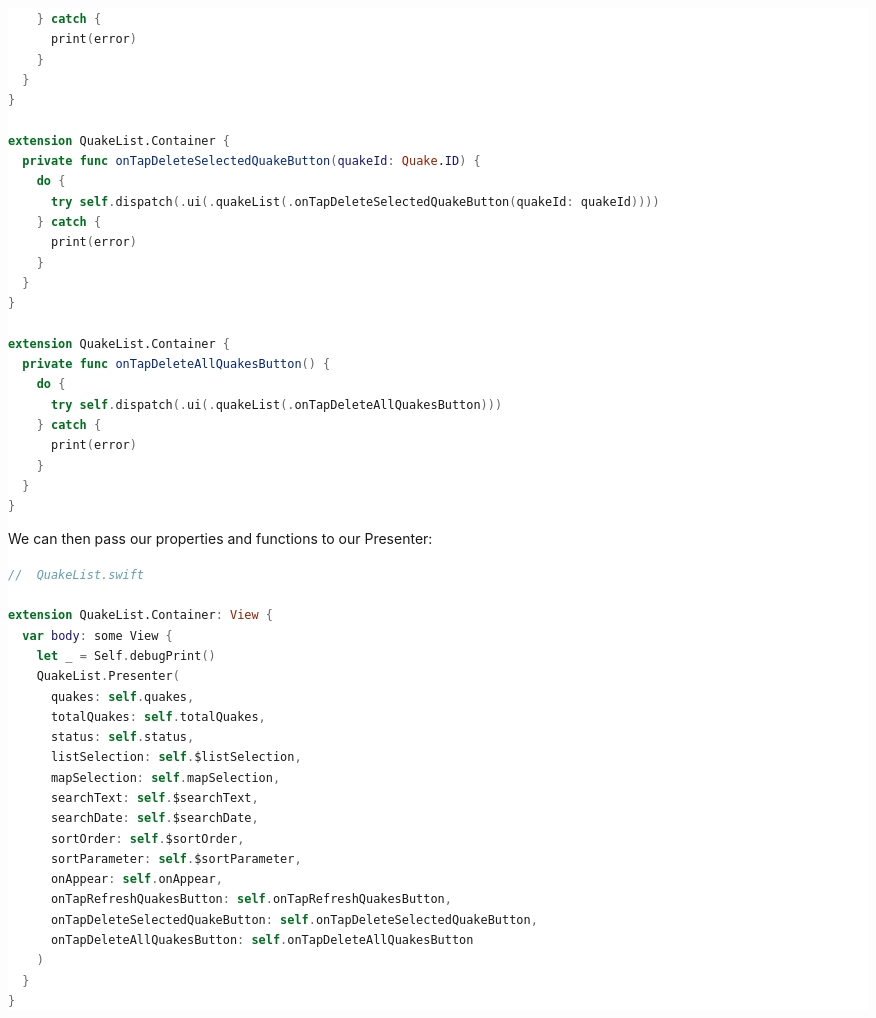 ```swift
    } catch {
      print(error)
    }
  }
}

extension QuakeList.Container {
  private func onTapDeleteSelectedQuakeButton(quakeId: Quake.ID) {
    do {
      try self.dispatch(.ui(.quakeList(.onTapDeleteSelectedQuakeButton(quakeId: quakeId))))
    } catch {
      print(error)
    }
  }
}

extension QuakeList.Container {
  private func onTapDeleteAllQuakesButton() {
    do {
      try self.dispatch(.ui(.quakeList(.onTapDeleteAllQuakesButton)))
    } catch {
      print(error)
    }
  }
}
```

We can then pass our properties and functions to our Presenter:

```swift
//  QuakeList.swift

extension QuakeList.Container: View {
  var body: some View {
    let _ = Self.debugPrint()
    QuakeList.Presenter(
      quakes: self.quakes,
      totalQuakes: self.totalQuakes,
      status: self.status,
      listSelection: self.$listSelection,
      mapSelection: self.mapSelection,
      searchText: self.$searchText,
      searchDate: self.$searchDate,
      sortOrder: self.$sortOrder,
      sortParameter: self.$sortParameter,
      onAppear: self.onAppear,
      onTapRefreshQuakesButton: self.onTapRefreshQuakesButton,
      onTapDeleteSelectedQuakeButton: self.onTapDeleteSelectedQuakeButton,
      onTapDeleteAllQuakesButton: self.onTapDeleteAllQuakesButton
    )
  }
}
```
